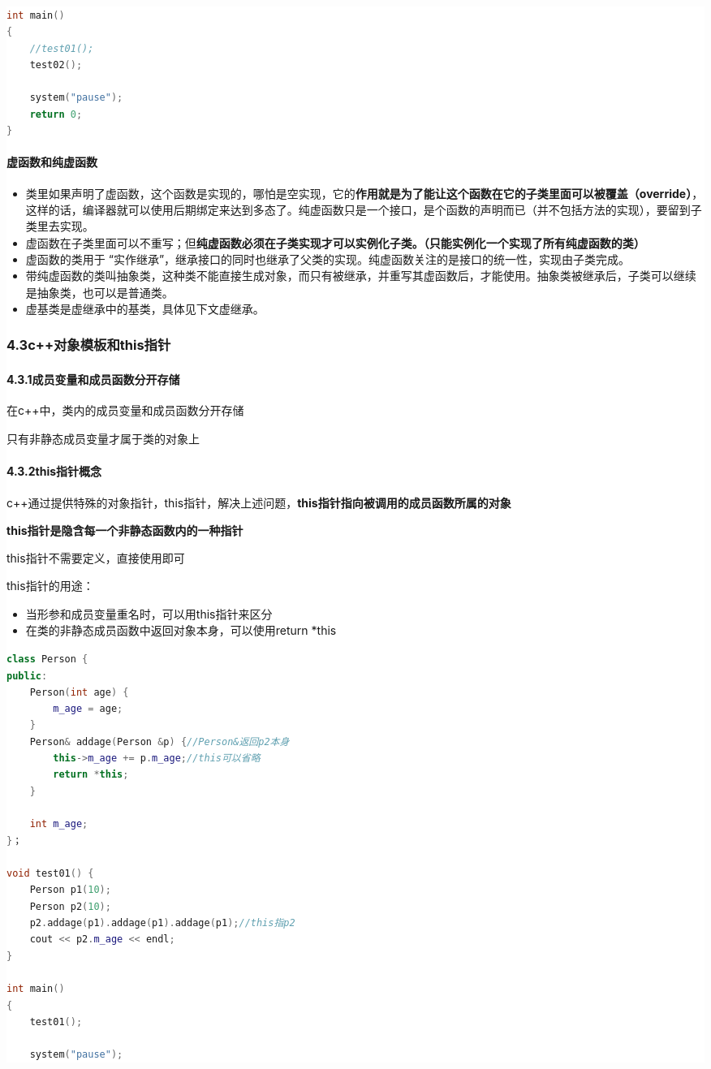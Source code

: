 ```c++
int main()
{
	//test01();
	test02();

	system("pause");
	return 0;
}
```

#### 虚函数和纯虚函数

- 类里如果声明了虚函数，这个函数是实现的，哪怕是空实现，它的**作用就是为了能让这个函数在它的子类里面可以被覆盖（override）**，这样的话，编译器就可以使用后期绑定来达到多态了。纯虚函数只是一个接口，是个函数的声明而已（并不包括方法的实现），要留到子类里去实现。
- 虚函数在子类里面可以不重写；但**纯虚函数必须在子类实现才可以实例化子类。（只能实例化一个实现了所有纯虚函数的类）**
- 虚函数的类用于 “实作继承”，继承接口的同时也继承了父类的实现。纯虚函数关注的是接口的统一性，实现由子类完成。
- 带纯虚函数的类叫抽象类，这种类不能直接生成对象，而只有被继承，并重写其虚函数后，才能使用。抽象类被继承后，子类可以继续是抽象类，也可以是普通类。
- 虚基类是虚继承中的基类，具体见下文虚继承。



### 4.3c++对象模板和this指针

#### 4.3.1成员变量和成员函数分开存储

在c++中，类内的成员变量和成员函数分开存储

只有非静态成员变量才属于类的对象上

#### 4.3.2this指针概念

c++通过提供特殊的对象指针，this指针，解决上述问题，**this指针指向被调用的成员函数所属的对象**

**this指针是隐含每一个非静态函数内的一种指针**

this指针不需要定义，直接使用即可

this指针的用途：

- 当形参和成员变量重名时，可以用this指针来区分
- 在类的非静态成员函数中返回对象本身，可以使用return *this

```c++
class Person {
public:
	Person(int age) {
		m_age = age;
	}
	Person& addage(Person &p) {//Person&返回p2本身
		this->m_age += p.m_age;//this可以省略
		return *this;
	}

	int m_age;
}；
 
void test01() {
	Person p1(10);
	Person p2(10);
	p2.addage(p1).addage(p1).addage(p1);//this指p2
	cout << p2.m_age << endl;
}

int main()
{
	test01();

	system("pause");
```